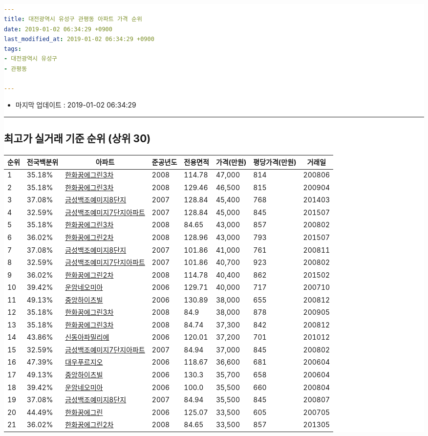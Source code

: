```yaml
---
title: 대전광역시 유성구 관평동 아파트 가격 순위
date: 2019-01-02 06:34:29 +0900
last_modified_at: 2019-01-02 06:34:29 +0900
tags:
- 대전광역시 유성구
- 관평동

---
```


* 마지막 업데이트 : 2019-01-02 06:34:29

---

## 최고가 실거래 기준 순위 (상위 30)


|순위|전국백분위|아파트|준공년도|전용면적|가격(만원)|평당가격(만원)|거래일|
|---|---|---|---|---|---|---|---|
|1|35.18%|[한화꿈에그린3차](https://search.naver.com/search.naver?query=%EB%8C%80%EC%A0%84%EA%B4%91%EC%97%AD%EC%8B%9C+%EC%9C%A0%EC%84%B1%EA%B5%AC+%EA%B4%80%ED%8F%89%EB%8F%99+%ED%95%9C%ED%99%94%EA%BF%88%EC%97%90%EA%B7%B8%EB%A6%B03%EC%B0%A8)|2008|114.78|47,000|814|200806|
|2|35.18%|[한화꿈에그린3차](https://search.naver.com/search.naver?query=%EB%8C%80%EC%A0%84%EA%B4%91%EC%97%AD%EC%8B%9C+%EC%9C%A0%EC%84%B1%EA%B5%AC+%EA%B4%80%ED%8F%89%EB%8F%99+%ED%95%9C%ED%99%94%EA%BF%88%EC%97%90%EA%B7%B8%EB%A6%B03%EC%B0%A8)|2008|129.46|46,500|815|200904|
|3|37.08%|[금성백조예미지8단지](https://search.naver.com/search.naver?query=%EB%8C%80%EC%A0%84%EA%B4%91%EC%97%AD%EC%8B%9C+%EC%9C%A0%EC%84%B1%EA%B5%AC+%EA%B4%80%ED%8F%89%EB%8F%99+%EA%B8%88%EC%84%B1%EB%B0%B1%EC%A1%B0%EC%98%88%EB%AF%B8%EC%A7%808%EB%8B%A8%EC%A7%80)|2007|128.84|45,400|768|201403|
|4|32.59%|[금성백조예미지7단지아파트](https://search.naver.com/search.naver?query=%EB%8C%80%EC%A0%84%EA%B4%91%EC%97%AD%EC%8B%9C+%EC%9C%A0%EC%84%B1%EA%B5%AC+%EA%B4%80%ED%8F%89%EB%8F%99+%EA%B8%88%EC%84%B1%EB%B0%B1%EC%A1%B0%EC%98%88%EB%AF%B8%EC%A7%807%EB%8B%A8%EC%A7%80%EC%95%84%ED%8C%8C%ED%8A%B8)|2007|128.84|45,000|845|201507|
|5|35.18%|[한화꿈에그린3차](https://search.naver.com/search.naver?query=%EB%8C%80%EC%A0%84%EA%B4%91%EC%97%AD%EC%8B%9C+%EC%9C%A0%EC%84%B1%EA%B5%AC+%EA%B4%80%ED%8F%89%EB%8F%99+%ED%95%9C%ED%99%94%EA%BF%88%EC%97%90%EA%B7%B8%EB%A6%B03%EC%B0%A8)|2008|84.65|43,000|857|200802|
|6|36.02%|[한화꿈에그린2차](https://search.naver.com/search.naver?query=%EB%8C%80%EC%A0%84%EA%B4%91%EC%97%AD%EC%8B%9C+%EC%9C%A0%EC%84%B1%EA%B5%AC+%EA%B4%80%ED%8F%89%EB%8F%99+%ED%95%9C%ED%99%94%EA%BF%88%EC%97%90%EA%B7%B8%EB%A6%B02%EC%B0%A8)|2008|128.96|43,000|793|201507|
|7|37.08%|[금성백조예미지8단지](https://search.naver.com/search.naver?query=%EB%8C%80%EC%A0%84%EA%B4%91%EC%97%AD%EC%8B%9C+%EC%9C%A0%EC%84%B1%EA%B5%AC+%EA%B4%80%ED%8F%89%EB%8F%99+%EA%B8%88%EC%84%B1%EB%B0%B1%EC%A1%B0%EC%98%88%EB%AF%B8%EC%A7%808%EB%8B%A8%EC%A7%80)|2007|101.86|41,000|761|200811|
|8|32.59%|[금성백조예미지7단지아파트](https://search.naver.com/search.naver?query=%EB%8C%80%EC%A0%84%EA%B4%91%EC%97%AD%EC%8B%9C+%EC%9C%A0%EC%84%B1%EA%B5%AC+%EA%B4%80%ED%8F%89%EB%8F%99+%EA%B8%88%EC%84%B1%EB%B0%B1%EC%A1%B0%EC%98%88%EB%AF%B8%EC%A7%807%EB%8B%A8%EC%A7%80%EC%95%84%ED%8C%8C%ED%8A%B8)|2007|101.86|40,700|923|200802|
|9|36.02%|[한화꿈에그린2차](https://search.naver.com/search.naver?query=%EB%8C%80%EC%A0%84%EA%B4%91%EC%97%AD%EC%8B%9C+%EC%9C%A0%EC%84%B1%EA%B5%AC+%EA%B4%80%ED%8F%89%EB%8F%99+%ED%95%9C%ED%99%94%EA%BF%88%EC%97%90%EA%B7%B8%EB%A6%B02%EC%B0%A8)|2008|114.78|40,400|862|201502|
|10|39.42%|[운암네오미아](https://search.naver.com/search.naver?query=%EB%8C%80%EC%A0%84%EA%B4%91%EC%97%AD%EC%8B%9C+%EC%9C%A0%EC%84%B1%EA%B5%AC+%EA%B4%80%ED%8F%89%EB%8F%99+%EC%9A%B4%EC%95%94%EB%84%A4%EC%98%A4%EB%AF%B8%EC%95%84)|2006|129.71|40,000|717|200710|
|11|49.13%|[중앙하이츠빌](https://search.naver.com/search.naver?query=%EB%8C%80%EC%A0%84%EA%B4%91%EC%97%AD%EC%8B%9C+%EC%9C%A0%EC%84%B1%EA%B5%AC+%EA%B4%80%ED%8F%89%EB%8F%99+%EC%A4%91%EC%95%99%ED%95%98%EC%9D%B4%EC%B8%A0%EB%B9%8C)|2006|130.89|38,000|655|200812|
|12|35.18%|[한화꿈에그린3차](https://search.naver.com/search.naver?query=%EB%8C%80%EC%A0%84%EA%B4%91%EC%97%AD%EC%8B%9C+%EC%9C%A0%EC%84%B1%EA%B5%AC+%EA%B4%80%ED%8F%89%EB%8F%99+%ED%95%9C%ED%99%94%EA%BF%88%EC%97%90%EA%B7%B8%EB%A6%B03%EC%B0%A8)|2008|84.9|38,000|878|200905|
|13|35.18%|[한화꿈에그린3차](https://search.naver.com/search.naver?query=%EB%8C%80%EC%A0%84%EA%B4%91%EC%97%AD%EC%8B%9C+%EC%9C%A0%EC%84%B1%EA%B5%AC+%EA%B4%80%ED%8F%89%EB%8F%99+%ED%95%9C%ED%99%94%EA%BF%88%EC%97%90%EA%B7%B8%EB%A6%B03%EC%B0%A8)|2008|84.74|37,300|842|200812|
|14|43.86%|[신동아파밀리에](https://search.naver.com/search.naver?query=%EB%8C%80%EC%A0%84%EA%B4%91%EC%97%AD%EC%8B%9C+%EC%9C%A0%EC%84%B1%EA%B5%AC+%EA%B4%80%ED%8F%89%EB%8F%99+%EC%8B%A0%EB%8F%99%EC%95%84%ED%8C%8C%EB%B0%80%EB%A6%AC%EC%97%90)|2006|120.01|37,200|701|201012|
|15|32.59%|[금성백조예미지7단지아파트](https://search.naver.com/search.naver?query=%EB%8C%80%EC%A0%84%EA%B4%91%EC%97%AD%EC%8B%9C+%EC%9C%A0%EC%84%B1%EA%B5%AC+%EA%B4%80%ED%8F%89%EB%8F%99+%EA%B8%88%EC%84%B1%EB%B0%B1%EC%A1%B0%EC%98%88%EB%AF%B8%EC%A7%807%EB%8B%A8%EC%A7%80%EC%95%84%ED%8C%8C%ED%8A%B8)|2007|84.94|37,000|845|200802|
|16|47.39%|[대우푸르지오](https://search.naver.com/search.naver?query=%EB%8C%80%EC%A0%84%EA%B4%91%EC%97%AD%EC%8B%9C+%EC%9C%A0%EC%84%B1%EA%B5%AC+%EA%B4%80%ED%8F%89%EB%8F%99+%EB%8C%80%EC%9A%B0%ED%91%B8%EB%A5%B4%EC%A7%80%EC%98%A4)|2006|118.67|36,600|681|200604|
|17|49.13%|[중앙하이츠빌](https://search.naver.com/search.naver?query=%EB%8C%80%EC%A0%84%EA%B4%91%EC%97%AD%EC%8B%9C+%EC%9C%A0%EC%84%B1%EA%B5%AC+%EA%B4%80%ED%8F%89%EB%8F%99+%EC%A4%91%EC%95%99%ED%95%98%EC%9D%B4%EC%B8%A0%EB%B9%8C)|2006|130.3|35,700|658|200604|
|18|39.42%|[운암네오미아](https://search.naver.com/search.naver?query=%EB%8C%80%EC%A0%84%EA%B4%91%EC%97%AD%EC%8B%9C+%EC%9C%A0%EC%84%B1%EA%B5%AC+%EA%B4%80%ED%8F%89%EB%8F%99+%EC%9A%B4%EC%95%94%EB%84%A4%EC%98%A4%EB%AF%B8%EC%95%84)|2006|100.0|35,500|660|200804|
|19|37.08%|[금성백조예미지8단지](https://search.naver.com/search.naver?query=%EB%8C%80%EC%A0%84%EA%B4%91%EC%97%AD%EC%8B%9C+%EC%9C%A0%EC%84%B1%EA%B5%AC+%EA%B4%80%ED%8F%89%EB%8F%99+%EA%B8%88%EC%84%B1%EB%B0%B1%EC%A1%B0%EC%98%88%EB%AF%B8%EC%A7%808%EB%8B%A8%EC%A7%80)|2007|84.94|35,500|845|200807|
|20|44.49%|[한화꿈에그린](https://search.naver.com/search.naver?query=%EB%8C%80%EC%A0%84%EA%B4%91%EC%97%AD%EC%8B%9C+%EC%9C%A0%EC%84%B1%EA%B5%AC+%EA%B4%80%ED%8F%89%EB%8F%99+%ED%95%9C%ED%99%94%EA%BF%88%EC%97%90%EA%B7%B8%EB%A6%B0)|2006|125.07|33,500|605|200705|
|21|36.02%|[한화꿈에그린2차](https://search.naver.com/search.naver?query=%EB%8C%80%EC%A0%84%EA%B4%91%EC%97%AD%EC%8B%9C+%EC%9C%A0%EC%84%B1%EA%B5%AC+%EA%B4%80%ED%8F%89%EB%8F%99+%ED%95%9C%ED%99%94%EA%BF%88%EC%97%90%EA%B7%B8%EB%A6%B02%EC%B0%A8)|2008|84.65|33,500|857|201305|